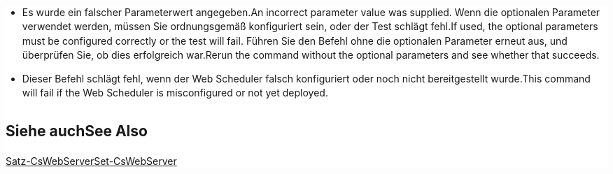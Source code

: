   - <span data-ttu-id="24162-161">Es wurde ein falscher Parameterwert angegeben.</span><span class="sxs-lookup"><span data-stu-id="24162-161">An incorrect parameter value was supplied.</span></span> <span data-ttu-id="24162-162">Wenn die optionalen Parameter verwendet werden, müssen Sie ordnungsgemäß konfiguriert sein, oder der Test schlägt fehl.</span><span class="sxs-lookup"><span data-stu-id="24162-162">If used, the optional parameters must be configured correctly or the test will fail.</span></span> <span data-ttu-id="24162-163">Führen Sie den Befehl ohne die optionalen Parameter erneut aus, und überprüfen Sie, ob dies erfolgreich war.</span><span class="sxs-lookup"><span data-stu-id="24162-163">Rerun the command without the optional parameters and see whether that succeeds.</span></span>

  - <span data-ttu-id="24162-164">Dieser Befehl schlägt fehl, wenn der Web Scheduler falsch konfiguriert oder noch nicht bereitgestellt wurde.</span><span class="sxs-lookup"><span data-stu-id="24162-164">This command will fail if the Web Scheduler is misconfigured or not yet deployed.</span></span>

</div>

<div>

## <a name="see-also"></a><span data-ttu-id="24162-165">Siehe auch</span><span class="sxs-lookup"><span data-stu-id="24162-165">See Also</span></span>


[<span data-ttu-id="24162-166">Satz-CsWebServer</span><span class="sxs-lookup"><span data-stu-id="24162-166">Set-CsWebServer</span></span>](https://docs.microsoft.com/powershell/module/skype/Set-CsWebServer)  
  

<span data-ttu-id="24162-167"></div>

</div>

<span> </span>

</div>

</div>

</span><span class="sxs-lookup"><span data-stu-id="24162-167"></div>

</div>

<span> </span>

</div>

</div>

</span></span></div>


